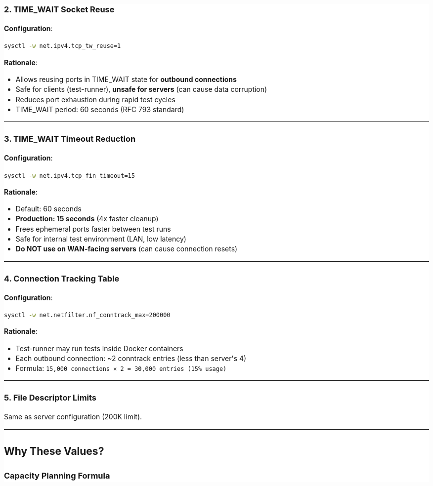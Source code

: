 ### 2. TIME_WAIT Socket Reuse

**Configuration**:
```bash
sysctl -w net.ipv4.tcp_tw_reuse=1
```

**Rationale**:
- Allows reusing ports in TIME_WAIT state for **outbound connections**
- Safe for clients (test-runner), **unsafe for servers** (can cause data corruption)
- Reduces port exhaustion during rapid test cycles
- TIME_WAIT period: 60 seconds (RFC 793 standard)

---

### 3. TIME_WAIT Timeout Reduction

**Configuration**:
```bash
sysctl -w net.ipv4.tcp_fin_timeout=15
```

**Rationale**:
- Default: 60 seconds
- **Production: 15 seconds** (4x faster cleanup)
- Frees ephemeral ports faster between test runs
- Safe for internal test environment (LAN, low latency)
- **Do NOT use on WAN-facing servers** (can cause connection resets)

---

### 4. Connection Tracking Table

**Configuration**:
```bash
sysctl -w net.netfilter.nf_conntrack_max=200000
```

**Rationale**:
- Test-runner may run tests inside Docker containers
- Each outbound connection: ~2 conntrack entries (less than server's 4)
- Formula: `15,000 connections × 2 = 30,000 entries (15% usage)`

---

### 5. File Descriptor Limits

Same as server configuration (200K limit).

---

## Why These Values?

### Capacity Planning Formula
